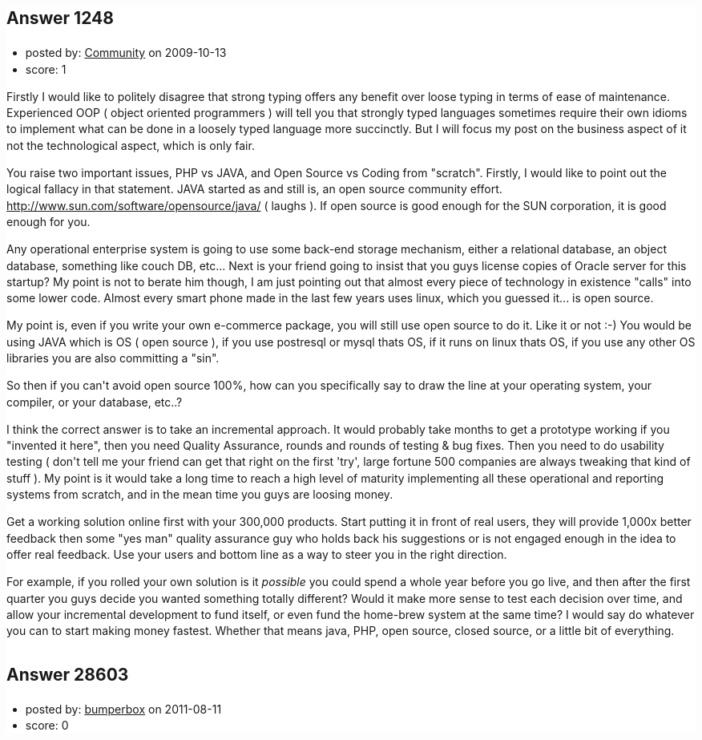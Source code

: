 
## Answer 1248

- posted by: [Community](https://stackexchange.com/users/-1/-1-community) on 2009-10-13
- score: 1

Firstly I would like to politely disagree that strong typing offers any benefit over loose typing in terms of ease of maintenance. Experienced OOP ( object oriented programmers ) will tell you that strongly typed languages sometimes require their own idioms to implement what can be done in a loosely typed language more succinctly. But I will focus my post on the business aspect of it not the technological aspect, which is only fair.

You raise two important issues, PHP vs JAVA, and Open Source vs Coding from "scratch". Firstly, I would like to point out the logical fallacy in that statement. JAVA started as and still is, an open source community effort. http://www.sun.com/software/opensource/java/ ( laughs ). If open source is good enough for the SUN corporation, it is good enough for you.

Any operational enterprise system is going to use some back-end storage mechanism, either a relational database, an object database, something like couch DB, etc... Next is your friend going to insist that you guys license copies of Oracle server for this startup? My point is not to berate him though, I am just pointing out that almost every piece of technology in existence "calls" into some lower code. Almost every smart phone made in the last few years uses linux, which you guessed it... is open source.

My point is, even if you write your own e-commerce package, you will still use open source to do it. Like it or not :-) You would be using JAVA which is OS ( open source ), if you use postresql or mysql thats OS, if it runs on linux thats OS, if you use any other OS libraries you are also committing a "sin".

So then if you can't avoid open source 100%, how can you specifically say to draw the line at your operating system, your compiler, or your database, etc..?

I think the correct answer is to take an incremental approach. It would probably take months to get a prototype working if you "invented it here", then you need Quality Assurance, rounds and rounds of testing & bug fixes. Then you need to do usability testing ( don't tell me your friend can get that right on the first 'try', large fortune 500 companies are always tweaking that kind of stuff ). My point is it would take a long time to reach a high level of maturity implementing all these operational and reporting systems from scratch, and in the mean time you guys are loosing money.

Get a working solution online first with your 300,000 products. Start putting it in front of real users, they will provide 1,000x better feedback then some "yes man" quality assurance guy who holds back his suggestions or is not engaged enough in the idea to offer real feedback. Use your users and bottom line as a way to steer you in the right direction.

For example, if you rolled your own solution is it *possible* you could spend a whole year before you go live, and then after the first quarter you guys decide you wanted something totally different? Would it make more sense to test each decision over time, and allow your incremental development to fund itself, or even fund the home-brew system at the same time? I would say do whatever you can to start making money fastest. Whether that means java, PHP, open source, closed source, or a little bit of everything.


## Answer 28603

- posted by: [bumperbox](https://stackexchange.com/users/-1/5727-bumperbox) on 2011-08-11
- score: 0
